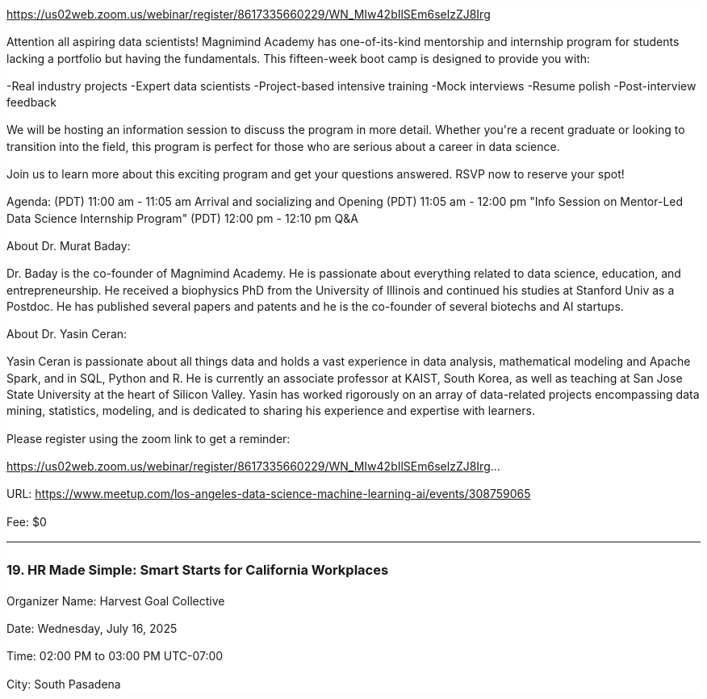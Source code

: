 https://us02web.zoom.us/webinar/register/8617335660229/WN_MIw42bIlSEm6selzZJ8Irg

Attention all aspiring data scientists! Magnimind Academy has one-of-its-kind mentorship and internship program for students lacking a portfolio but having the fundamentals. This fifteen-week boot camp is designed to provide you with:

-Real industry projects
-Expert data scientists
-Project-based intensive training
-Mock interviews -Resume polish
-Post-interview feedback

We will be hosting an information session to discuss the program in more detail. Whether you're a recent graduate or looking to transition into the field, this program is perfect for those who are serious about a career in data science.

Join us to learn more about this exciting program and get your questions answered. RSVP now to reserve your spot!

Agenda:
(PDT) 11:00 am - 11:05 am Arrival and socializing and Opening
(PDT) 11:05 am - 12:00 pm "Info Session on Mentor-Led Data Science Internship Program"
(PDT) 12:00 pm - 12:10 pm Q&A

About Dr. Murat Baday:

Dr. Baday is the co-founder of Magnimind Academy. He is passionate about everything related to data science, education, and entrepreneurship. He received a biophysics PhD from the University of Illinois and continued his studies at Stanford Univ as a Postdoc. He has published several papers and patents and he is the co-founder of several biotechs and AI startups.

About Dr. Yasin Ceran:

Yasin Ceran is passionate about all things data and holds a vast experience in data analysis, mathematical modeling and Apache Spark, and in SQL, Python and R. He is currently an associate professor at KAIST, South Korea, as well as teaching at San Jose State University at the heart of Silicon Valley. Yasin has worked rigorously on an array of data-related projects encompassing data mining, statistics, modeling, and is dedicated to sharing his experience and expertise with learners.

Please register using the zoom link to get a reminder:

https://us02web.zoom.us/webinar/register/8617335660229/WN_MIw42bIlSEm6selzZJ8Irg...

URL: https://www.meetup.com/los-angeles-data-science-machine-learning-ai/events/308759065

Fee: $0

------------------------------------------------------------------------------------------------------------

### 19. HR Made Simple: Smart Starts for California Workplaces

Organizer Name: Harvest Goal Collective

Date: Wednesday, July 16, 2025

Time: 02:00 PM to 03:00 PM UTC-07:00

City: South Pasadena
